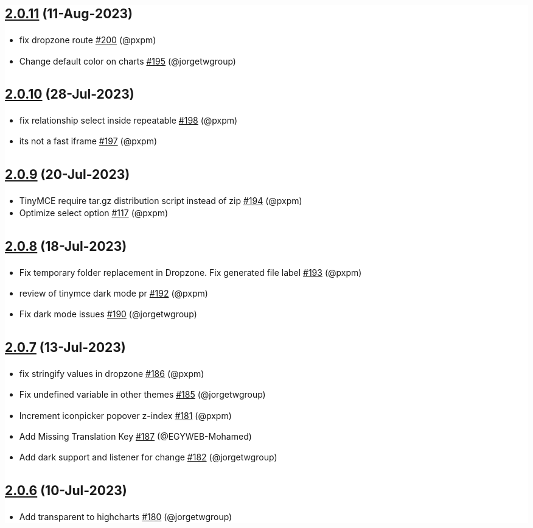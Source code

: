 ## [2.0.11](https://github.com/Laravel-Backpack/PRO/tree/2.0.11) (11-Aug-2023)

- fix dropzone route [\#200](https://github.com/Laravel-Backpack/PRO/pull/200) (@pxpm)

- Change default color on charts [\#195](https://github.com/Laravel-Backpack/PRO/pull/195) (@jorgetwgroup)

## [2.0.10](https://github.com/Laravel-Backpack/PRO/tree/2.0.10) (28-Jul-2023)

- fix relationship select inside repeatable [\#198](https://github.com/Laravel-Backpack/PRO/pull/198) (@pxpm)

- its not a fast iframe [\#197](https://github.com/Laravel-Backpack/PRO/pull/197) (@pxpm)

## [2.0.9](https://github.com/Laravel-Backpack/PRO/tree/2.0.9) (20-Jul-2023)

- TinyMCE require tar.gz distribution script instead of zip [\#194](https://github.com/Laravel-Backpack/PRO/pull/194) (@pxpm)
- Optimize select option [\#117](https://github.com/Laravel-Backpack/PRO/pull/117) (@pxpm)

## [2.0.8](https://github.com/Laravel-Backpack/PRO/tree/2.0.8) (18-Jul-2023)

- Fix temporary folder replacement in Dropzone. Fix generated file label [\#193](https://github.com/Laravel-Backpack/PRO/pull/193) (@pxpm)

- review of tinymce dark mode pr [\#192](https://github.com/Laravel-Backpack/PRO/pull/192) (@pxpm)
- Fix dark mode issues [\#190](https://github.com/Laravel-Backpack/PRO/pull/190) (@jorgetwgroup)

## [2.0.7](https://github.com/Laravel-Backpack/PRO/tree/2.0.7) (13-Jul-2023)

- fix stringify values in dropzone [\#186](https://github.com/Laravel-Backpack/PRO/pull/186) (@pxpm)
- Fix undefined variable in other themes [\#185](https://github.com/Laravel-Backpack/PRO/pull/185) (@jorgetwgroup)
- Increment iconpicker popover z-index [\#181](https://github.com/Laravel-Backpack/PRO/pull/181) (@pxpm)

- Add Missing Translation Key [\#187](https://github.com/Laravel-Backpack/PRO/pull/187) (@EGYWEB-Mohamed)
- Add dark support and listener for change [\#182](https://github.com/Laravel-Backpack/PRO/pull/182) (@jorgetwgroup)

## [2.0.6](https://github.com/Laravel-Backpack/PRO/tree/2.0.6) (10-Jul-2023)

- Add transparent to highcharts [\#180](https://github.com/Laravel-Backpack/PRO/pull/180) (@jorgetwgroup)
